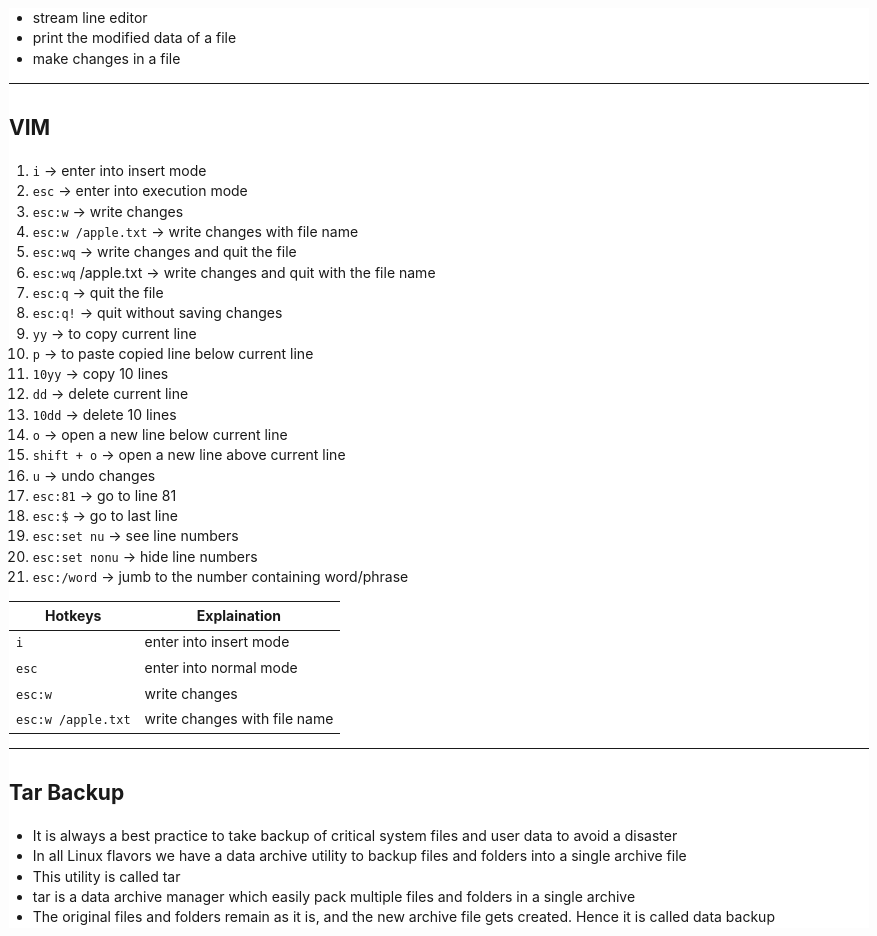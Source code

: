 - stream line editor
- print the modified data of a file
- make changes in a file

---

## VIM

1. `i` &rarr; enter into insert mode
2. `esc` &rarr; enter into execution mode
3. `esc:w` &rarr; write changes
4. `esc:w /apple.txt` &rarr; write changes with file name
5. `esc:wq` &rarr; write changes and quit the file
6. `esc:wq` /apple.txt &rarr; write changes and quit with the file name
7. `esc:q` &rarr; quit the file
8. `esc:q!` &rarr; quit without saving changes
9. `yy` &rarr; to copy current line
10. `p` &rarr; to paste copied line below current line
11. `10yy` &rarr; copy 10 lines
12. `dd` &rarr; delete current line
13. `10dd` &rarr; delete 10 lines
14. `o` &rarr; open a new line below current line
15. `shift + o` &rarr; open a new line above current line
16. `u` &rarr; undo changes
17. `esc:81` &rarr; go to line 81
18. `esc:$` &rarr; go to last line
19. `esc:set nu` &rarr; see line numbers
20. `esc:set nonu` &rarr; hide line numbers
21. `esc:/word` &rarr; jumb to the number containing word/phrase


| Hotkeys            | Explaination                 |
| ------------------ | ---------------------------- |
| `i`                | enter into insert mode       |
| `esc`              | enter into normal mode       |
| `esc:w`            | write changes                |
| `esc:w /apple.txt` | write changes with file name |

---

## Tar Backup

- It is always a best practice to take backup of critical system files and user data to avoid a disaster
- In all Linux flavors we have a data archive utility to backup files and folders into a single archive file
- This utility is called tar
- tar is a data archive manager which easily pack multiple files and folders in a single archive 
- The original files and folders remain as it is, and the new archive file gets created. Hence it is called data backup
